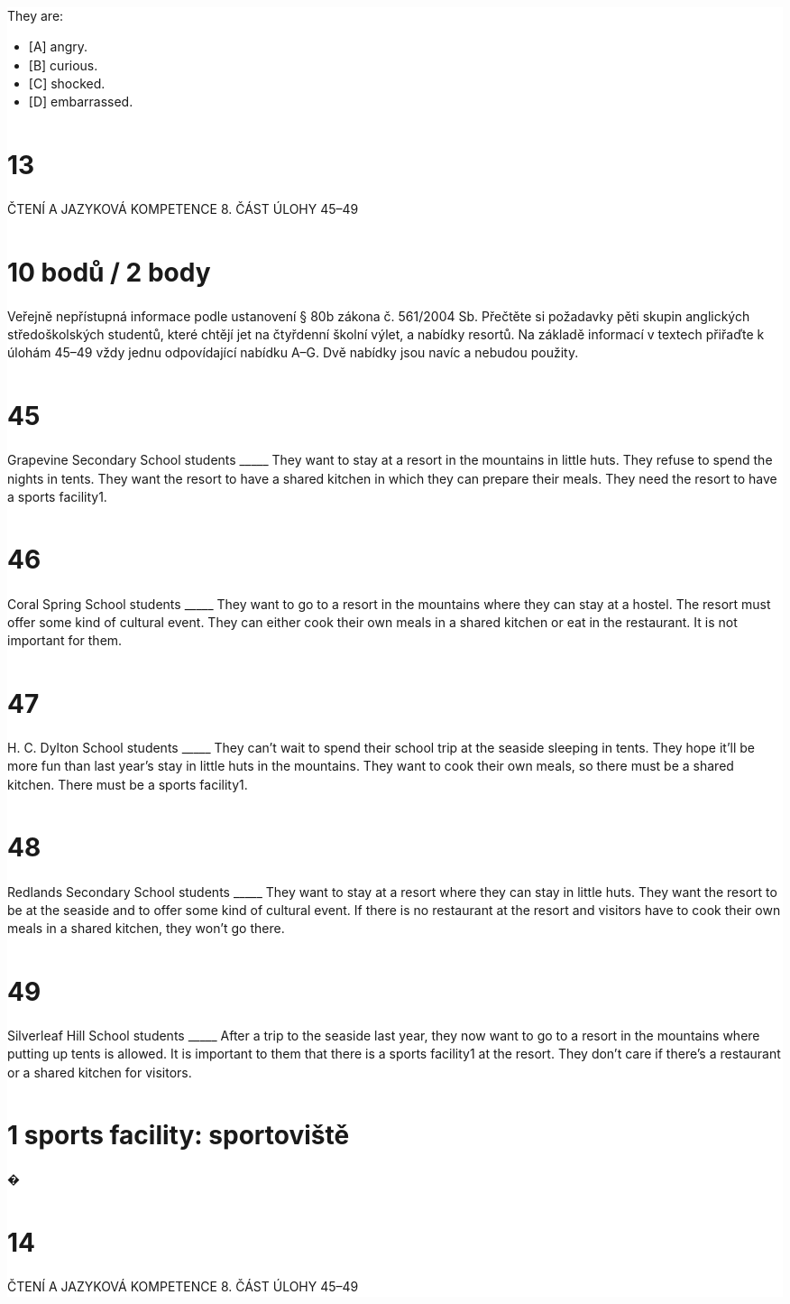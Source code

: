 They are:
- [A] 
angry.
- [B] 
curious.
- [C] 
shocked.
- [D] 
embarrassed.
# 13
ČTENÍ A JAZYKOVÁ KOMPETENCE
8. ČÁST 
ÚLOHY 45–49 
# 10 bodů / 2 body
Veřejně nepřístupná informace podle ustanovení § 80b zákona č. 561/2004 Sb.
Přečtěte si požadavky pěti skupin anglických středoškolských studentů, které chtějí jet na 
čtyřdenní školní výlet, a nabídky resortů. Na základě informací v textech přiřaďte k úlohám 
45–49 vždy jednu odpovídající nabídku A–G. Dvě nabídky jsou navíc a nebudou použity.
# 45 
Grapevine Secondary School students _____
They want to stay at a resort in the mountains in little huts. They refuse to spend 
the nights in tents. They want the resort to have a shared kitchen in which they can 
prepare their meals. They need the resort to have a sports facility1.
# 46 
Coral Spring School students _____
They want to go to a resort in the mountains where they can stay at a hostel. The resort 
must offer some kind of cultural event. They can either cook their own meals in a shared 
kitchen or eat in the restaurant. It is not important for them.
# 47 
H. C. Dylton School students _____
They can’t wait to spend their school trip at the seaside sleeping in tents. They hope it’ll 
be more fun than last year’s stay in little huts in the mountains. They want to cook their 
own meals, so there must be a shared kitchen. There must be a sports facility1.
# 48 
Redlands Secondary School students _____
They want to stay at a resort where they can stay in little huts. They want the resort to be 
at the seaside and to offer some kind of cultural event. If there is no restaurant at the resort 
and visitors have to cook their own meals in a shared kitchen, they won’t go there.
# 49 
Silverleaf Hill School students _____
After a trip to the seaside last year, they now want to go to a resort in the mountains 
where putting up tents is allowed. It is important to them that there is a sports facility1 at 
the resort. They don’t care if there’s a restaurant or a shared kitchen for visitors.
# 1 sports facility: sportoviště
�
# 14
ČTENÍ A JAZYKOVÁ KOMPETENCE
8. ČÁST 
ÚLOHY 45–49